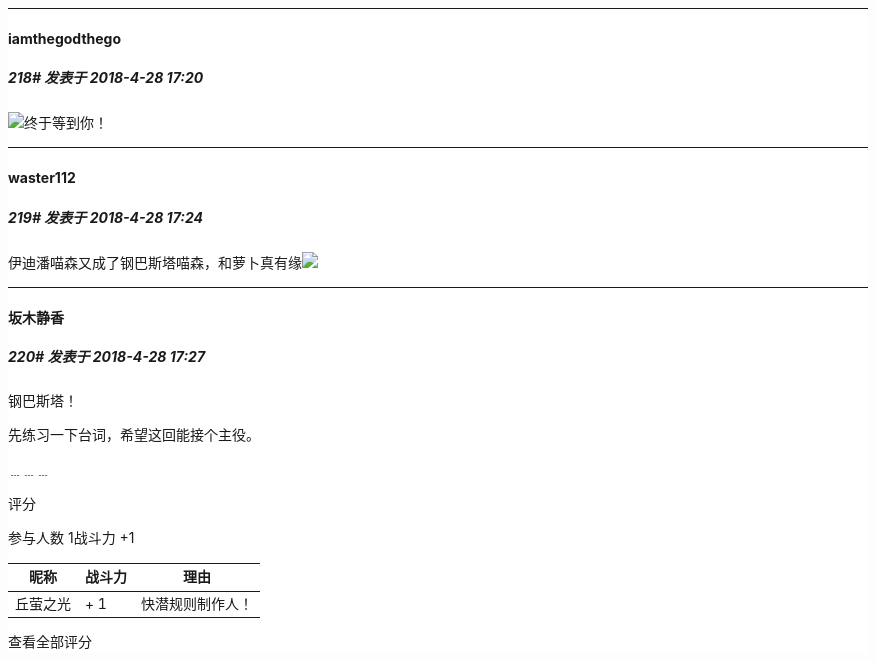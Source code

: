 -----

####  iamthegodthego  
##### 218#       发表于 2018-4-28 17:20



<img src="https://static.saraba1st.com/image/smiley/face2017/139.png" referrerpolicy="no-referrer">终于等到你！







-----

####  waster112  
##### 219#       发表于 2018-4-28 17:24




伊迪潘喵森又成了钢巴斯塔喵森，和萝卜真有缘<img src="https://static.saraba1st.com/image/smiley/face2017/033.png" referrerpolicy="no-referrer">







-----

####  坂木静香  
##### 220#       发表于 2018-4-28 17:27




钢巴斯塔！


先练习一下台词，希望这回能接个主役。



﹍﹍﹍

评分





 参与人数 1战斗力 +1

|昵称|战斗力|理由|
|----|---|---|
| 丘萤之光| + 1|快潜规则制作人！|



查看全部评分




